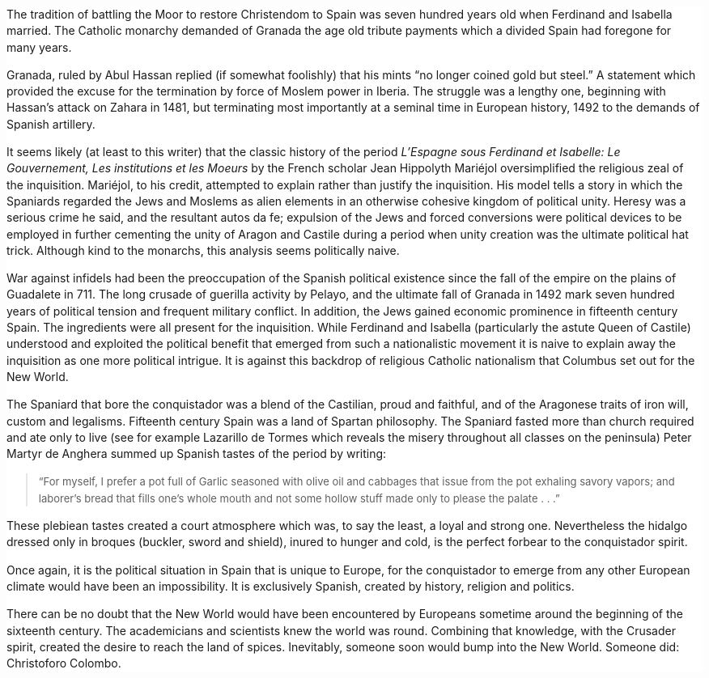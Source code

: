 The tradition of battling the Moor to restore Christendom to Spain was seven hundred years old when Ferdinand and Isabella married. The Catholic monarchy demanded of Granada the age old tribute payments which a divided Spain had foregone for many years.
</p>
<p>
Granada, ruled by Abul Hassan replied (if somewhat foolishly) that his mints “no longer coined gold but steel.” A statement which provided the excuse for the termination by force of Moslem power in Iberia. The struggle was a lengthy one, beginning with Hassan’s attack on Zahara in 1481, but terminating most importantly at a seminal time in European history, 1492 to the demands of Spanish artillery.
</p>
<p>
It seems likely (at least to this writer) that the classic history of the period
<i>
L’Espagne sous Ferdinand et Isabelle: Le Gouvernement, Les institutions et les
</i>
<i>
Moeurs
</i>
by the French scholar Jean Hippolyth Mariéjol oversimplified the religious zeal of the inquisition. Mariéjol, to his credit, attempted to explain rather than justify the inquisition. His model tells a story in which the Spaniards regarded the Jews and Moslems as alien elements in an otherwise cohesive kingdom of political unity. Heresy was a serious crime he said, and the resultant autos da fe; expulsion of the Jews and forced conversions were political devices to be employed in further cementing the unity of Aragon and Castile during a period when unity creation was the ultimate political hat trick. Although kind to the monarchs, this analysis seems politically naive.
</p>
<p>
War against infidels had been the preoccupation of the Spanish political existence since the fall of the empire on the plains of Guadalete in 711. The long crusade of guerilla activity by Pelayo, and the ultimate fall of Granada in 1492 mark seven hundred years of political tension and frequent military conflict. In addition, the Jews gained economic prominence in fifteenth century Spain. The ingredients were all present for the inquisition. While Ferdinand and Isabella (particularly the astute Queen of Castile) understood and exploited the political benefit that emerged from such a nationalistic movement it is naive to explain away the inquisition as one more political intrigue. It is against this backdrop of religious Catholic nationalism that Columbus set out for the New World.
</p>
<p>
The Spaniard that bore the conquistador was a blend of the Castilian, proud and faithful, and of the Aragonese traits of iron will, custom and legalisms. Fifteenth century Spain was a land of Spartan philosophy. The Spaniard fasted more than church required and ate only to live (see for example Lazarillo de Tormes which reveals the misery throughout all classes on the peninsula) Peter Martyr de Anghera summed up Spanish tastes of the period by writing:
</p>
<blockquote>
<font size="-1">
“For myself, I prefer a pot full of Garlic seasoned with olive oil and cabbages that issue from the pot exhaling savory vapors; and laborer’s bread that fills one’s whole mouth and not some hollow stuff made only to please the palate . . .”
</font>
</blockquote>
These plebiean tastes created a court atmosphere which was, to say the least, a loyal and strong one. Nevertheless the hidalgo dressed only in broques (buckler, sword and shield), inured to hunger and cold, is the perfect forbear to the conquistador spirit.
<p>
Once again, it is the political situation in Spain that is unique to Europe, for the conquistador to emerge from any other European climate would have been an impossibility. It is exclusively Spanish, created by history, religion and politics.
</p>
<p>
There can be no doubt that the New World would have been encountered by Europeans sometime around the beginning of the sixteenth century. The academicians and scientists knew the world was round. Combining that knowledge, with the Crusader spirit, created the desire to reach the land of spices. Inevitably, someone soon would bump into the New World. Someone did: Christoforo Colombo.